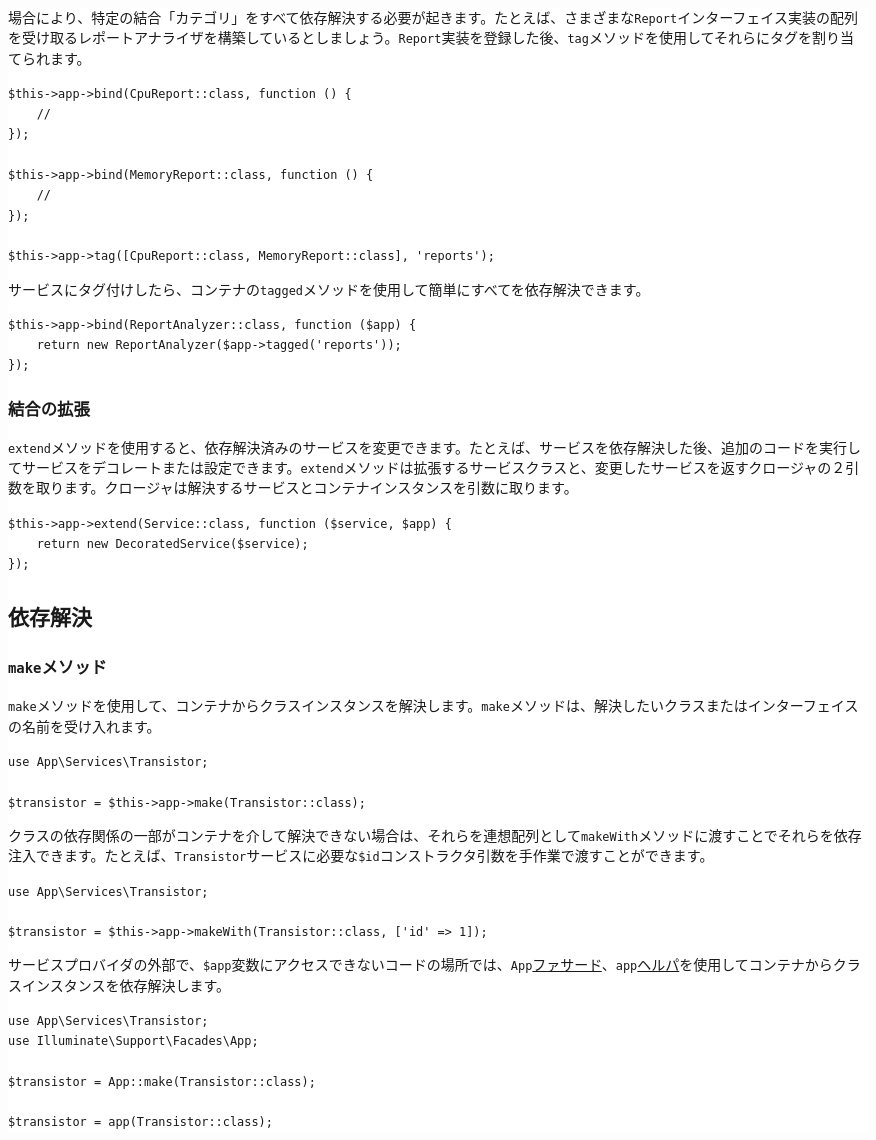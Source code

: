場合により、特定の結合「カテゴリ」をすべて依存解決する必要が起きます。たとえば、さまざまな`Report`インターフェイス実装の配列を受け取るレポートアナライザを構築しているとしましょう。`Report`実装を登録した後、`tag`メソッドを使用してそれらにタグを割り当てられます。

    $this->app->bind(CpuReport::class, function () {
        //
    });

    $this->app->bind(MemoryReport::class, function () {
        //
    });

    $this->app->tag([CpuReport::class, MemoryReport::class], 'reports');

サービスにタグ付けしたら、コンテナの`tagged`メソッドを使用して簡単にすべてを依存解決できます。

    $this->app->bind(ReportAnalyzer::class, function ($app) {
        return new ReportAnalyzer($app->tagged('reports'));
    });

<a name="extending-bindings"></a>
### 結合の拡張

`extend`メソッドを使用すると、依存解決済みのサービスを変更できます。たとえば、サービスを依存解決した後、追加のコードを実行してサービスをデコレートまたは設定できます。`extend`メソッドは拡張するサービスクラスと、変更したサービスを返すクロージャの２引数を取ります。クロージャは解決するサービスとコンテナインスタンスを引数に取ります。

    $this->app->extend(Service::class, function ($service, $app) {
        return new DecoratedService($service);
    });

<a name="resolving"></a>
## 依存解決

<a name="the-make-method"></a>
### `make`メソッド

`make`メソッドを使用して、コンテナからクラスインスタンスを解決します。`make`メソッドは、解決したいクラスまたはインターフェイスの名前を受け入れます。

    use App\Services\Transistor;

    $transistor = $this->app->make(Transistor::class);

クラスの依存関係の一部がコンテナを介して解決できない場合は、それらを連想配列として`makeWith`メソッドに渡すことでそれらを依存注入できます。たとえば、`Transistor`サービスに必要な`$id`コンストラクタ引数を手作業で渡すことができます。

    use App\Services\Transistor;

    $transistor = $this->app->makeWith(Transistor::class, ['id' => 1]);

サービスプロバイダの外部で、`$app`変数にアクセスできないコードの場所では、`App`[ファサード](/docs/{{version}}/facades)、`app`[ヘルパ](/docs/{{version}}/helpers#method-app)を使用してコンテナからクラスインスタンスを依存解決します。

    use App\Services\Transistor;
    use Illuminate\Support\Facades\App;

    $transistor = App::make(Transistor::class);

    $transistor = app(Transistor::class);
